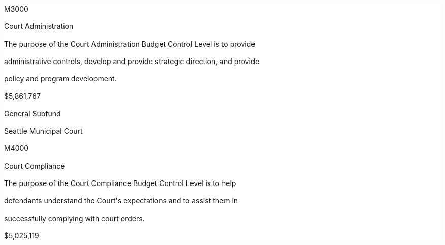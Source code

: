 M3000

</td>

<td>

Court Administration

</td>

<td>

The purpose of the Court Administration Budget Control Level is to provide

 administrative controls, develop and provide strategic direction, and provide

 policy and program development.

</td>

<td>

$5,861,767

</td></tr>

<tr><td>

General Subfund

</td>

<td>

Seattle Municipal Court

</td>

<td>

M4000

</td>

<td>

Court Compliance

</td>

<td>

The purpose of the Court Compliance Budget Control Level is to help

 defendants understand the Court's expectations and to assist them in

 successfully complying with court orders.

</td>

<td>

$5,025,119

</td></tr>
